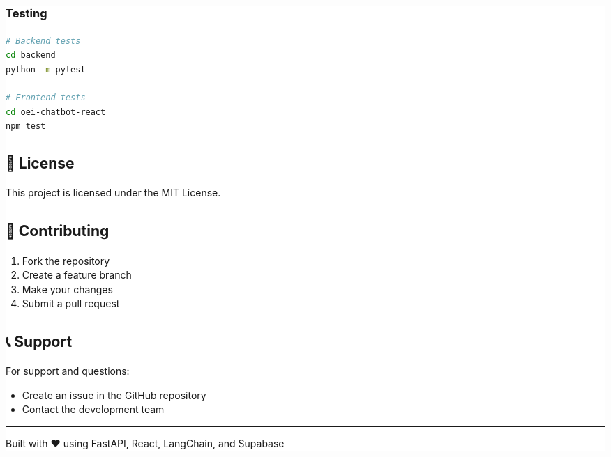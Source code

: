 ### Testing
```bash
# Backend tests
cd backend
python -m pytest

# Frontend tests
cd oei-chatbot-react
npm test
```

## 📝 License

This project is licensed under the MIT License.

## 🤝 Contributing

1. Fork the repository
2. Create a feature branch
3. Make your changes
4. Submit a pull request

## 📞 Support

For support and questions:
- Create an issue in the GitHub repository
- Contact the development team

---

Built with ❤️ using FastAPI, React, LangChain, and Supabase


